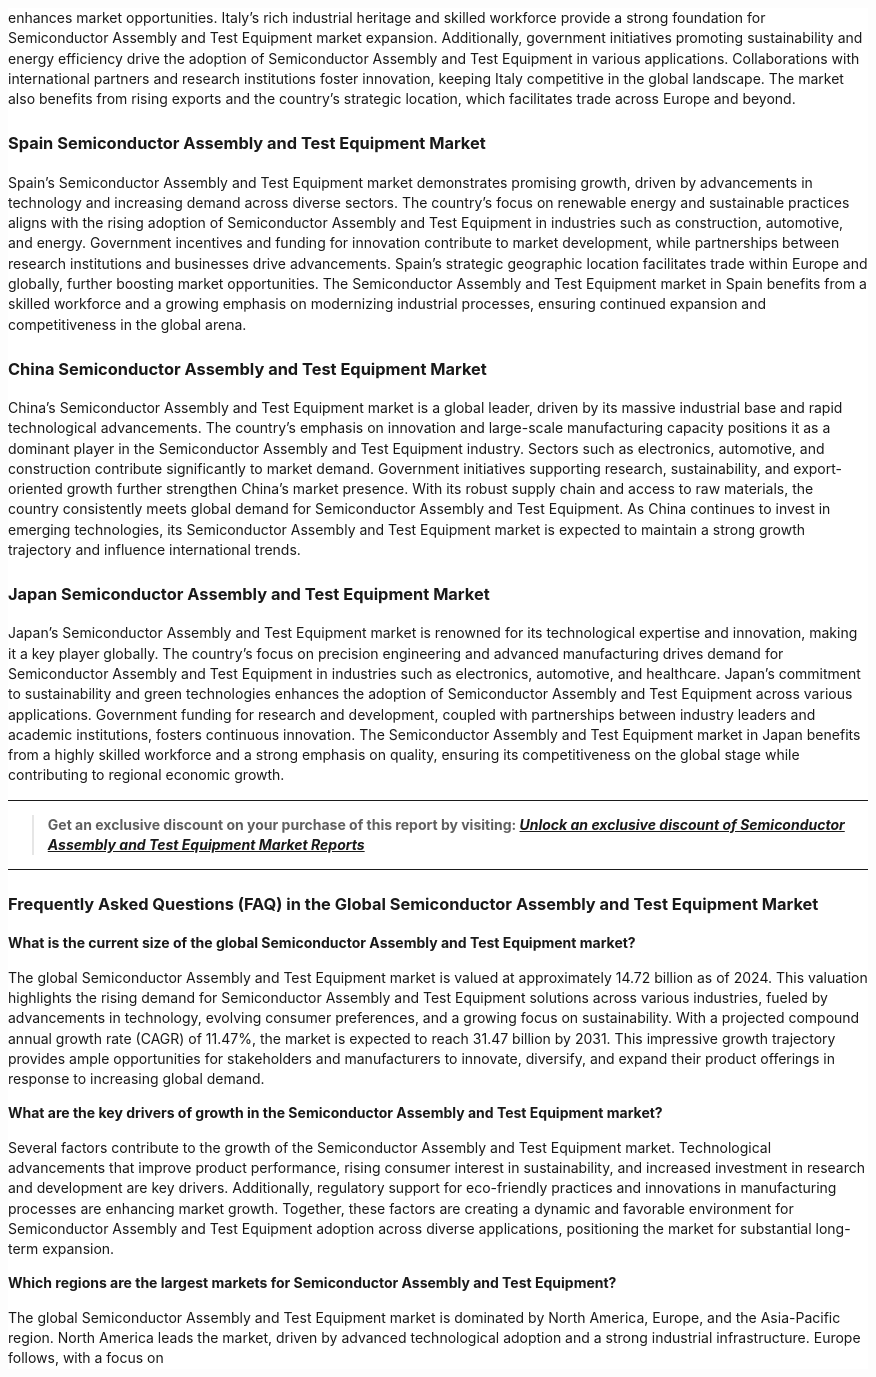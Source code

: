 enhances market opportunities. Italy&rsquo;s rich industrial heritage and skilled workforce provide a strong foundation for Semiconductor Assembly and Test Equipment market expansion. Additionally, government initiatives promoting sustainability and energy efficiency drive the adoption of Semiconductor Assembly and Test Equipment in various applications. Collaborations with international partners and research institutions foster innovation, keeping Italy competitive in the global landscape. The market also benefits from rising exports and the country&rsquo;s strategic location, which facilitates trade across Europe and beyond.</p><h3>Spain Semiconductor Assembly and Test Equipment Market</h3><p>Spain&rsquo;s Semiconductor Assembly and Test Equipment market demonstrates promising growth, driven by advancements in technology and increasing demand across diverse sectors. The country&rsquo;s focus on renewable energy and sustainable practices aligns with the rising adoption of Semiconductor Assembly and Test Equipment in industries such as construction, automotive, and energy. Government incentives and funding for innovation contribute to market development, while partnerships between research institutions and businesses drive advancements. Spain&rsquo;s strategic geographic location facilitates trade within Europe and globally, further boosting market opportunities. The Semiconductor Assembly and Test Equipment market in Spain benefits from a skilled workforce and a growing emphasis on modernizing industrial processes, ensuring continued expansion and competitiveness in the global arena.</p><h3>China Semiconductor Assembly and Test Equipment Market</h3><p>China&rsquo;s Semiconductor Assembly and Test Equipment market is a global leader, driven by its massive industrial base and rapid technological advancements. The country&rsquo;s emphasis on innovation and large-scale manufacturing capacity positions it as a dominant player in the Semiconductor Assembly and Test Equipment industry. Sectors such as electronics, automotive, and construction contribute significantly to market demand. Government initiatives supporting research, sustainability, and export-oriented growth further strengthen China&rsquo;s market presence. With its robust supply chain and access to raw materials, the country consistently meets global demand for Semiconductor Assembly and Test Equipment. As China continues to invest in emerging technologies, its Semiconductor Assembly and Test Equipment market is expected to maintain a strong growth trajectory and influence international trends.</p><h3>Japan Semiconductor Assembly and Test Equipment Market</h3><p>Japan&rsquo;s Semiconductor Assembly and Test Equipment market is renowned for its technological expertise and innovation, making it a key player globally. The country&rsquo;s focus on precision engineering and advanced manufacturing drives demand for Semiconductor Assembly and Test Equipment in industries such as electronics, automotive, and healthcare. Japan&rsquo;s commitment to sustainability and green technologies enhances the adoption of Semiconductor Assembly and Test Equipment across various applications. Government funding for research and development, coupled with partnerships between industry leaders and academic institutions, fosters continuous innovation. The Semiconductor Assembly and Test Equipment market in Japan benefits from a highly skilled workforce and a strong emphasis on quality, ensuring its competitiveness on the global stage while contributing to regional economic growth.</p><hr /><blockquote><p><strong>Get an exclusive discount on your purchase of this report by visiting: <em><a href="://marketresearchpulse.com/ask-for-discount/68451?utm_source=Github&amp;utm_medium=0111">Unlock an exclusive discount of Semiconductor Assembly and Test Equipment Market Reports</a></em>&nbsp;</strong></p></blockquote><hr /><h3>Frequently Asked Questions (FAQ) in the Global Semiconductor Assembly and Test Equipment Market</h3><p><strong>What is the current size of the global Semiconductor Assembly and Test Equipment market?</strong></p><p>The global Semiconductor Assembly and Test Equipment market is valued at approximately 14.72 billion as of 2024. This valuation highlights the rising demand for Semiconductor Assembly and Test Equipment solutions across various industries, fueled by advancements in technology, evolving consumer preferences, and a growing focus on sustainability. With a projected compound annual growth rate (CAGR) of 11.47%, the market is expected to reach 31.47 billion by 2031. This impressive growth trajectory provides ample opportunities for stakeholders and manufacturers to innovate, diversify, and expand their product offerings in response to increasing global demand.</p><p><strong>What are the key drivers of growth in the Semiconductor Assembly and Test Equipment market?</strong></p><p>Several factors contribute to the growth of the Semiconductor Assembly and Test Equipment market. Technological advancements that improve product performance, rising consumer interest in sustainability, and increased investment in research and development are key drivers. Additionally, regulatory support for eco-friendly practices and innovations in manufacturing processes are enhancing market growth. Together, these factors are creating a dynamic and favorable environment for Semiconductor Assembly and Test Equipment adoption across diverse applications, positioning the market for substantial long-term expansion.</p><p><strong>Which regions are the largest markets for Semiconductor Assembly and Test Equipment?</strong></p><p>The global Semiconductor Assembly and Test Equipment market is dominated by North America, Europe, and the Asia-Pacific region. North America leads the market, driven by advanced technological adoption and a strong industrial infrastructure. Europe follows, with a focus on
